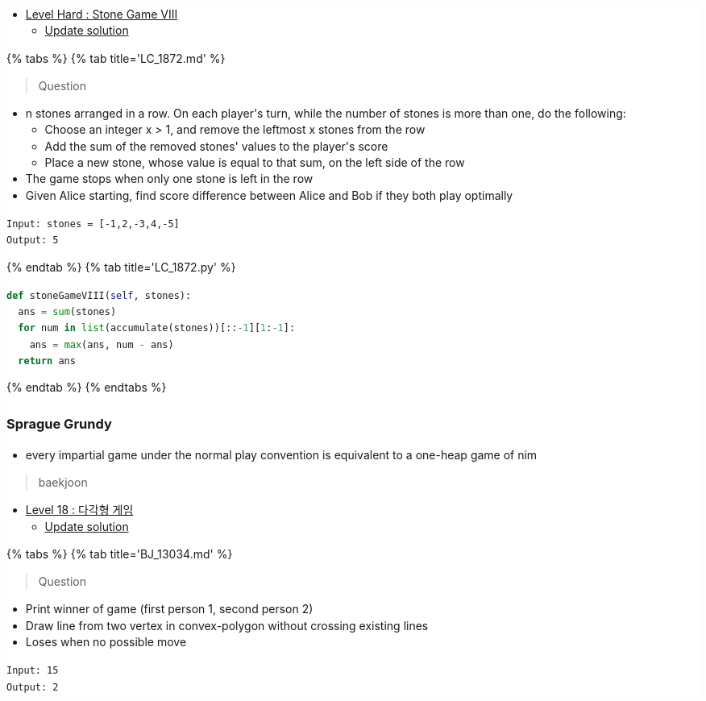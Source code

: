 * [Level Hard : Stone Game VIII](https://leetcode.com/problems/stone-game-viii)
  * [Update solution](https://github.com/seanhwangg/algorithm/edit/main/method/advanced/minimax/LC_1872.md)

{% tabs %}
{% tab title='LC_1872.md' %}

> Question

* n stones arranged in a row. On each player's turn, while the number of stones is more than one, do the following:
  * Choose an integer x > 1, and remove the leftmost x stones from the row
  * Add the sum of the removed stones' values to the player's score
  * Place a new stone, whose value is equal to that sum, on the left side of the row
* The game stops when only one stone is left in the row
* Given Alice starting, find score difference between Alice and Bob if they both play optimally

```txt
Input: stones = [-1,2,-3,4,-5]
Output: 5
```

{% endtab %}
{% tab title='LC_1872.py' %}

```py
def stoneGameVIII(self, stones):
  ans = sum(stones)
  for num in list(accumulate(stones))[::-1][1:-1]:
    ans = max(ans, num - ans)
  return ans
```

{% endtab %}
{% endtabs %}

### Sprague Grundy

* every impartial game under the normal play convention is equivalent to a one-heap game of nim

> baekjoon

* [Level 18 : 다각형 게임](http://acmicpc.net/problem/13034)
  * [Update solution](https://github.com/seanhwangg/algorithm/edit/main/method/advanced/sprague-grundy/BJ_13034.md)

{% tabs %}
{% tab title='BJ_13034.md' %}

> Question

* Print winner of game (first person 1, second person 2)
* Draw line from two vertex in convex-polygon without crossing existing lines
* Loses when no possible move

```txt
Input: 15
Output: 2
```
